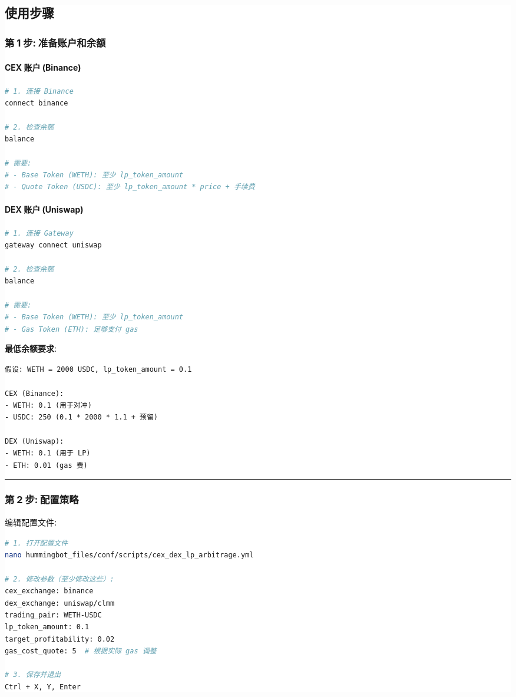 
## 使用步骤

### 第 1 步: 准备账户和余额

#### CEX 账户 (Binance)

```bash
# 1. 连接 Binance
connect binance

# 2. 检查余额
balance

# 需要:
# - Base Token (WETH): 至少 lp_token_amount
# - Quote Token (USDC): 至少 lp_token_amount * price + 手续费
```

#### DEX 账户 (Uniswap)

```bash
# 1. 连接 Gateway
gateway connect uniswap

# 2. 检查余额
balance

# 需要:
# - Base Token (WETH): 至少 lp_token_amount
# - Gas Token (ETH): 足够支付 gas
```

**最低余额要求**:
```
假设: WETH = 2000 USDC, lp_token_amount = 0.1

CEX (Binance):
- WETH: 0.1 (用于对冲)
- USDC: 250 (0.1 * 2000 * 1.1 + 预留)

DEX (Uniswap):
- WETH: 0.1 (用于 LP)
- ETH: 0.01 (gas 费)
```

---

### 第 2 步: 配置策略

编辑配置文件:

```bash
# 1. 打开配置文件
nano hummingbot_files/conf/scripts/cex_dex_lp_arbitrage.yml

# 2. 修改参数（至少修改这些）:
cex_exchange: binance
dex_exchange: uniswap/clmm
trading_pair: WETH-USDC
lp_token_amount: 0.1
target_profitability: 0.02
gas_cost_quote: 5  # 根据实际 gas 调整

# 3. 保存并退出
Ctrl + X, Y, Enter
```
